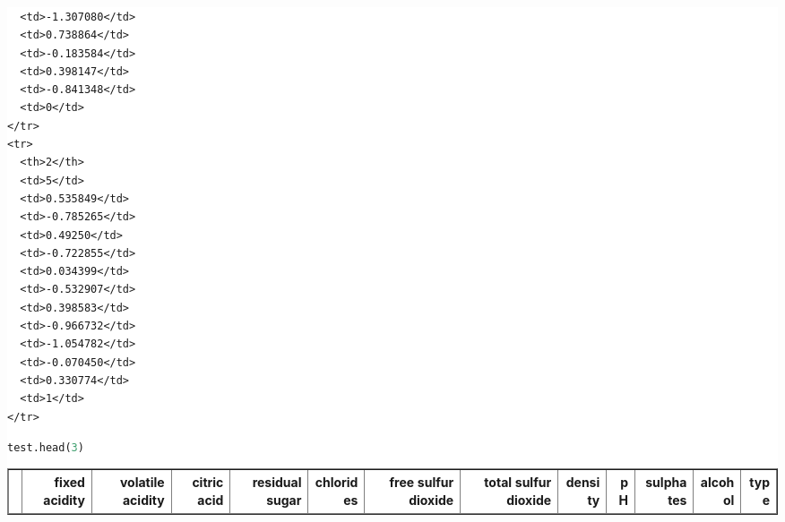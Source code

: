       <td>-1.307080</td>
      <td>0.738864</td>
      <td>-0.183584</td>
      <td>0.398147</td>
      <td>-0.841348</td>
      <td>0</td>
    </tr>
    <tr>
      <th>2</th>
      <td>5</td>
      <td>0.535849</td>
      <td>-0.785265</td>
      <td>0.49250</td>
      <td>-0.722855</td>
      <td>0.034399</td>
      <td>-0.532907</td>
      <td>0.398583</td>
      <td>-0.966732</td>
      <td>-1.054782</td>
      <td>-0.070450</td>
      <td>0.330774</td>
      <td>1</td>
    </tr>
  </tbody>
</table>
</div>




```python
test.head(3)
```




<div>
<style scoped>
    .dataframe tbody tr th:only-of-type {
        vertical-align: middle;
    }

    .dataframe tbody tr th {
        vertical-align: top;
    }

    .dataframe thead th {
        text-align: right;
    }
</style>
<table border="1" class="dataframe">
  <thead>
    <tr style="text-align: right;">
      <th></th>
      <th>fixed acidity</th>
      <th>volatile acidity</th>
      <th>citric acid</th>
      <th>residual sugar</th>
      <th>chlorides</th>
      <th>free sulfur dioxide</th>
      <th>total sulfur dioxide</th>
      <th>density</th>
      <th>pH</th>
      <th>sulphates</th>
      <th>alcohol</th>
      <th>type</th>
    </tr>